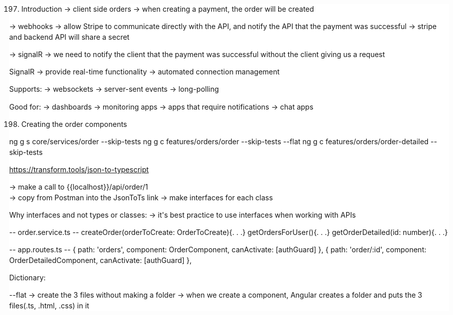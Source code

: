 197. Introduction 
-> client side orders 
    -> when creating a payment, the order will be created    

-> webhooks
    -> allow Stripe to communicate directly with the API, and notify the API
    that the payment was successful
    -> stripe and backend API will share a secret

-> signalR
    -> we need to notify the client that the payment was successful
    without the client giving us a request      


SignalR
-> provide real-time functionality
-> automated connection management

Supports:
-> websockets
-> server-sent events
-> long-polling

Good for:
-> dashboards
-> monitoring apps 
-> apps that require notifications
-> chat apps


198. Creating the order components

ng g s core/services/order --skip-tests
ng g c features/orders/order --skip-tests --flat
ng g c features/orders/order-detailed --skip-tests

https://transform.tools/json-to-typescript

-> make a call to {{localhost}}/api/order/1   
-> copy from Postman into the JsonToTs link 
-> make interfaces for each class

Why interfaces and not types or classes:
-> it's best practice to use interfaces when working with APIs

-- order.service.ts --
createOrder(orderToCreate: OrderToCreate){. . .}
getOrdersForUser(){. . .}
getOrderDetailed(id: number){. . .}

-- app.routes.ts --
{ path: 'orders', component: OrderComponent, canActivate: [authGuard] },
{ path: 'order/:id', component: OrderDetailedComponent, canActivate: [authGuard] },


Dictionary:

--flat 
-> create the 3 files without making a folder
-> when we create a component, Angular creates a folder and puts the 3 files(.ts, .html, .css) in it
